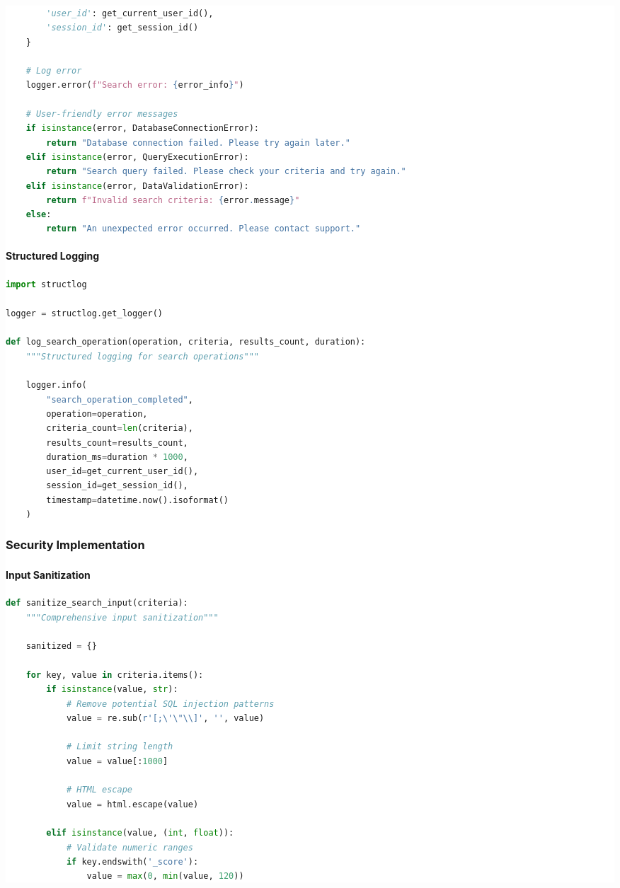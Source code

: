 ```python
        'user_id': get_current_user_id(),
        'session_id': get_session_id()
    }
    
    # Log error
    logger.error(f"Search error: {error_info}")
    
    # User-friendly error messages
    if isinstance(error, DatabaseConnectionError):
        return "Database connection failed. Please try again later."
    elif isinstance(error, QueryExecutionError):
        return "Search query failed. Please check your criteria and try again."
    elif isinstance(error, DataValidationError):
        return f"Invalid search criteria: {error.message}"
    else:
        return "An unexpected error occurred. Please contact support."
```

#### Structured Logging
```python
import structlog

logger = structlog.get_logger()

def log_search_operation(operation, criteria, results_count, duration):
    """Structured logging for search operations"""
    
    logger.info(
        "search_operation_completed",
        operation=operation,
        criteria_count=len(criteria),
        results_count=results_count,
        duration_ms=duration * 1000,
        user_id=get_current_user_id(),
        session_id=get_session_id(),
        timestamp=datetime.now().isoformat()
    )
```

### Security Implementation

#### Input Sanitization
```python
def sanitize_search_input(criteria):
    """Comprehensive input sanitization"""
    
    sanitized = {}
    
    for key, value in criteria.items():
        if isinstance(value, str):
            # Remove potential SQL injection patterns
            value = re.sub(r'[;\'\"\\]', '', value)
            
            # Limit string length
            value = value[:1000]
            
            # HTML escape
            value = html.escape(value)
        
        elif isinstance(value, (int, float)):
            # Validate numeric ranges
            if key.endswith('_score'):
                value = max(0, min(value, 120))
```